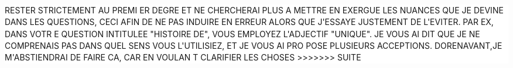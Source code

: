RESTER STRICTEMENT AU PREMI ER DEGRE ET NE CHERCHERAI PLUS A METTRE EN
EXERGUE LES NUANCES QUE JE DEVINE  DANS LES QUESTIONS, CECI AFIN DE NE
PAS INDUIRE EN ERREUR ALORS QUE J'ESSAYE
JUSTEMENT DE L'EVITER. PAR EX, DANS VOTR E QUESTION INTITULEE "HISTOIRE
DE", VOUS EMPLOYEZ L'ADJECTIF "UNIQUE". JE VOUS AI DIT QUE JE NE
COMPRENAIS PAS DANS QUEL SENS VOUS L'UTILISIEZ, ET JE VOUS AI PRO POSE
PLUSIEURS ACCEPTIONS. DORENAVANT,JE M'ABSTIENDRAI DE FAIRE CA, CAR EN
VOULAN T CLARIFIER LES CHOSES &gt;&gt;&gt;&gt;&gt;&gt;&gt; SUITE